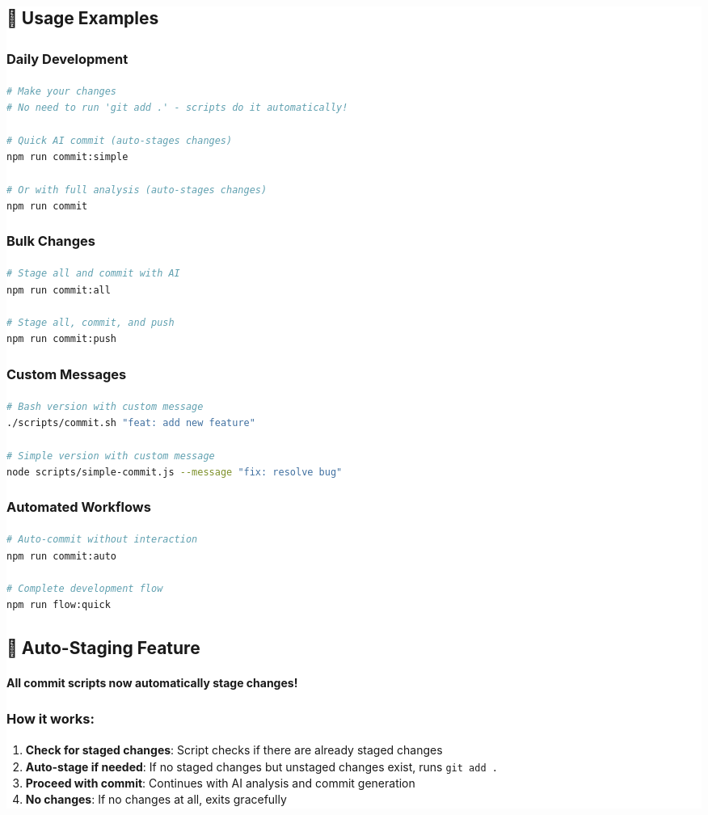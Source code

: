 ## 🎯 Usage Examples

### Daily Development
```bash
# Make your changes
# No need to run 'git add .' - scripts do it automatically!

# Quick AI commit (auto-stages changes)
npm run commit:simple

# Or with full analysis (auto-stages changes)
npm run commit
```

### Bulk Changes
```bash
# Stage all and commit with AI
npm run commit:all

# Stage all, commit, and push
npm run commit:push
```

### Custom Messages
```bash
# Bash version with custom message
./scripts/commit.sh "feat: add new feature"

# Simple version with custom message
node scripts/simple-commit.js --message "fix: resolve bug"
```

### Automated Workflows
```bash
# Auto-commit without interaction
npm run commit:auto

# Complete development flow
npm run flow:quick
```

## 🚀 Auto-Staging Feature

**All commit scripts now automatically stage changes!**

### How it works:
1. **Check for staged changes**: Script checks if there are already staged changes
2. **Auto-stage if needed**: If no staged changes but unstaged changes exist, runs `git add .`
3. **Proceed with commit**: Continues with AI analysis and commit generation
4. **No changes**: If no changes at all, exits gracefully
